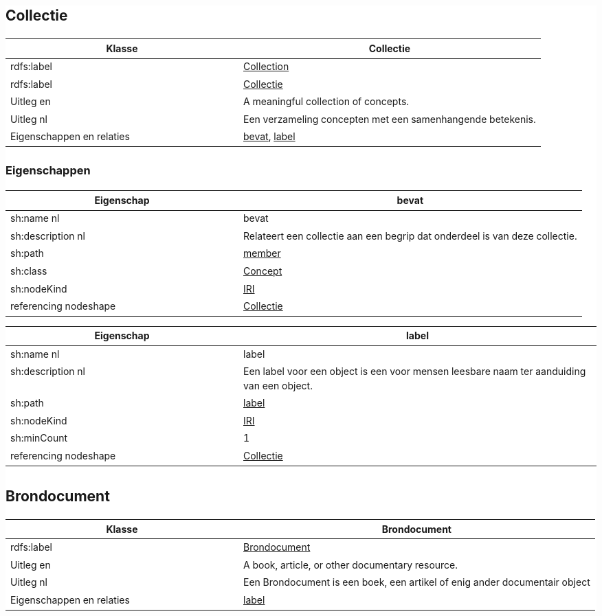 

## Collectie
|<div style="width:325px" id="Collection">Klasse</div>|Collectie
|----------|------
|rdfs:label|[Collection](http://www.w3.org/2004/02/skos/core#Collection)
|rdfs:label|[Collectie](http://www.w3.org/2004/02/skos/core#Collection)
|Uitleg en|A meaningful collection of concepts.
|Uitleg nl|Een verzameling concepten met een samenhangende betekenis.
|Eigenschappen en relaties|[bevat](#Collection-member), [label](#Collection-label)

### Eigenschappen


|<div style="width:325px" id="Collection-member">Eigenschap</div>|bevat
|----------|------
|sh:name nl|bevat
|sh:description nl|Relateert een collectie aan een begrip dat onderdeel is van deze collectie.
|sh:path|[member](http://www.w3.org/2004/02/skos/core#member)
|sh:class|[Concept](http://www.w3.org/2004/02/skos/core#Concept)
|sh:nodeKind|[IRI](http://www.w3.org/ns/shacl#IRI)
|referencing nodeshape|[Collectie](#Collection)





|<div style="width:325px" id="Collection-label">Eigenschap</div>|label
|----------|------
|sh:name nl|label
|sh:description nl|Een label voor een object is een voor mensen leesbare naam ter aanduiding van een object.
|sh:path|[label](http://www.w3.org/2000/01/rdf-schema#label)
|sh:nodeKind|[IRI](http://www.w3.org/ns/shacl#IRI)
|sh:minCount |1
|referencing nodeshape|[Collectie](#Collection)




## Brondocument
|<div style="width:325px" id="BibliographicResource">Klasse</div>|Brondocument
|----------|------
|rdfs:label|[Brondocument](http://purl.org/dc/terms/BibliographicResource)
|Uitleg en|A book, article, or other documentary resource.
|Uitleg nl|Een Brondocument is een boek, een artikel of enig ander documentair object
|Eigenschappen en relaties|[label](#BibliographicResource-label)
